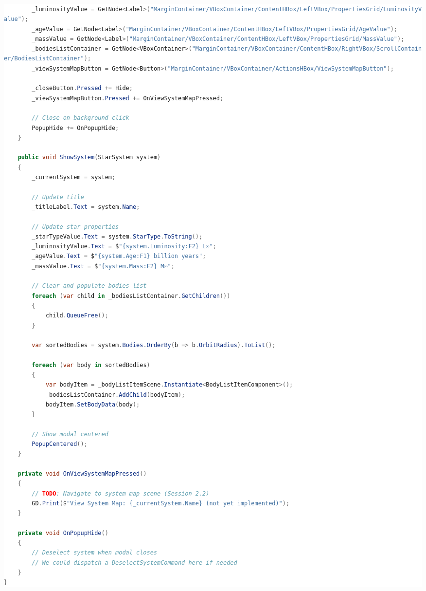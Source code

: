 ```csharp
        _luminosityValue = GetNode<Label>("MarginContainer/VBoxContainer/ContentHBox/LeftVBox/PropertiesGrid/LuminosityValue");
        _ageValue = GetNode<Label>("MarginContainer/VBoxContainer/ContentHBox/LeftVBox/PropertiesGrid/AgeValue");
        _massValue = GetNode<Label>("MarginContainer/VBoxContainer/ContentHBox/LeftVBox/PropertiesGrid/MassValue");
        _bodiesListContainer = GetNode<VBoxContainer>("MarginContainer/VBoxContainer/ContentHBox/RightVBox/ScrollContainer/BodiesListContainer");
        _viewSystemMapButton = GetNode<Button>("MarginContainer/VBoxContainer/ActionsHBox/ViewSystemMapButton");
        
        _closeButton.Pressed += Hide;
        _viewSystemMapButton.Pressed += OnViewSystemMapPressed;
        
        // Close on background click
        PopupHide += OnPopupHide;
    }
    
    public void ShowSystem(StarSystem system)
    {
        _currentSystem = system;
        
        // Update title
        _titleLabel.Text = system.Name;
        
        // Update star properties
        _starTypeValue.Text = system.StarType.ToString();
        _luminosityValue.Text = $"{system.Luminosity:F2} L☉";
        _ageValue.Text = $"{system.Age:F1} billion years";
        _massValue.Text = $"{system.Mass:F2} M☉";
        
        // Clear and populate bodies list
        foreach (var child in _bodiesListContainer.GetChildren())
        {
            child.QueueFree();
        }
        
        var sortedBodies = system.Bodies.OrderBy(b => b.OrbitRadius).ToList();
        
        foreach (var body in sortedBodies)
        {
            var bodyItem = _bodyListItemScene.Instantiate<BodyListItemComponent>();
            _bodiesListContainer.AddChild(bodyItem);
            bodyItem.SetBodyData(body);
        }
        
        // Show modal centered
        PopupCentered();
    }
    
    private void OnViewSystemMapPressed()
    {
        // TODO: Navigate to system map scene (Session 2.2)
        GD.Print($"View System Map: {_currentSystem.Name} (not yet implemented)");
    }
    
    private void OnPopupHide()
    {
        // Deselect system when modal closes
        // We could dispatch a DeselectSystemCommand here if needed
    }
}
```